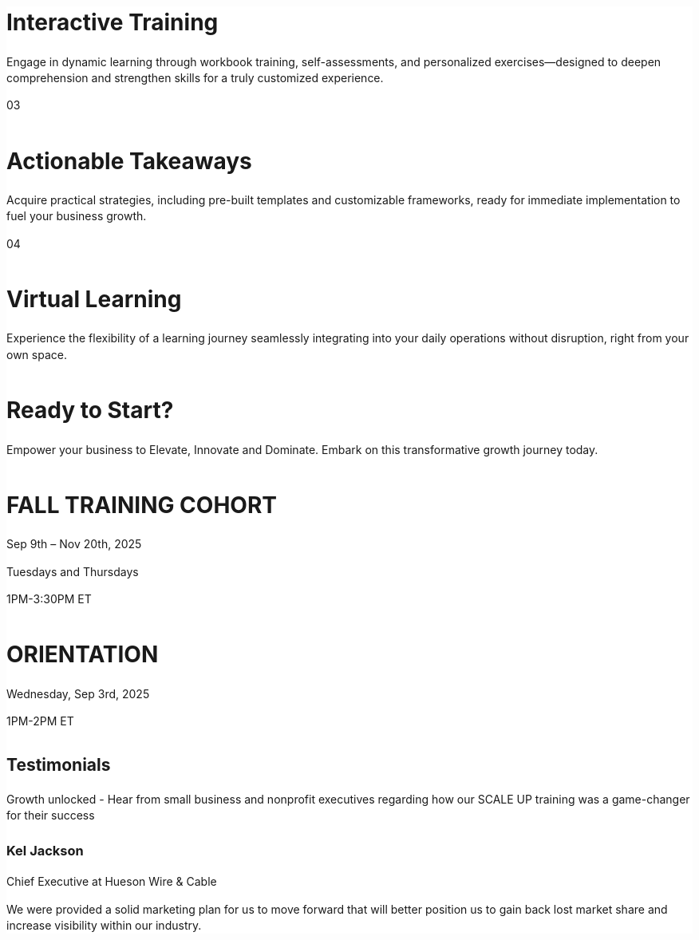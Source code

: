 # Interactive Training

Engage in dynamic learning through workbook training, self-assessments, and personalized exercises—designed to deepen comprehension and strengthen skills for a truly customized experience.

03

# Actionable Takeaways

Acquire practical strategies, including pre-built templates and customizable frameworks, ready for immediate implementation to fuel your business growth.

04

# Virtual Learning

Experience the flexibility of a learning journey seamlessly integrating into your daily operations without disruption, right from your own space.

# Ready to Start?

Empower your business to Elevate, Innovate and Dominate. Embark on this transformative growth journey today.

# FALL TRAINING COHORT

Sep 9th – Nov 20th, 2025

Tuesdays and Thursdays

1PM-3:30PM ET

# ORIENTATION

Wednesday, Sep 3rd, 2025

1PM-2PM ET

## Testimonials

Growth unlocked - Hear from small business and nonprofit executives regarding how our SCALE UP training was a game-changer for their success

### Kel Jackson

Chief Executive at Hueson Wire & Cable

We were provided a solid marketing plan for us to move forward that will better position us to gain back lost market share and increase visibility within our industry.
